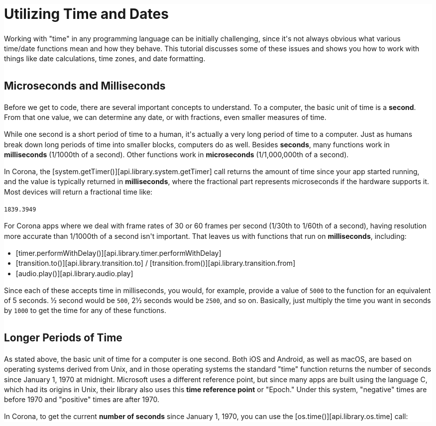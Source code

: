 # Utilizing Time and Dates

Working with "time" in any programming language can be initially challenging, since it's not always obvious what various time/date functions mean and how they behave. This tutorial discusses some of these issues and shows you how to work with things like date calculations, time zones, and date formatting.


## Microseconds and Milliseconds

Before we get to code, there are several important concepts to understand. To a computer, the basic unit of time is a __second__. From that one value, we can determine any date, or with fractions, even smaller measures of time.

While one second is a short period of time to a human, it's actually a very long period of time to a computer. Just as humans break down long periods of time into smaller blocks, computers do as well. Besides __seconds__, many functions work in __milliseconds__ <nobr>(1/1000th of a second)</nobr>. Other functions work in __microseconds__ <nobr>(1/1,000,000th of a second)</nobr>.

In Corona, the [system.getTimer()][api.library.system.getTimer] call returns the amount of time since your app started running, and the value is typically returned in __milliseconds__, where the fractional part represents microseconds if the hardware supports it. Most devices will return a fractional time like:

``````
1839.3949
``````

For Corona apps where we deal with frame rates of 30 or 60 frames per second (1/30th&nbsp;to 1/60th of a&nbsp;second), having resolution more accurate than 1/1000th of a second isn't important. That leaves us with functions that run on __milliseconds__, including:

* [timer.performWithDelay()][api.library.timer.performWithDelay]
* [transition.to()][api.library.transition.to] / [transition.from()][api.library.transition.from]
* [audio.play()][api.library.audio.play]

Since each of these accepts time in milliseconds, you would, for example, provide a value of `5000` to the function for an equivalent of 5 seconds. &frac12; second would be `500`, 2&frac12; seconds would be `2500`, and so on. Basically, just multiply the time you want in seconds by `1000` to get the time for any of these functions.


## Longer Periods of Time

As stated above, the basic unit of time for a computer is one second. Both iOS and Android, as well as macOS, are based on operating systems derived from Unix, and in those operating systems the standard "time" function returns the number of seconds since <nobr>January 1, 1970</nobr> at midnight. Microsoft uses a different reference point, but since many apps are built using the language C, which had its origins in Unix, their library also uses this __time&nbsp;reference&nbsp;point__ or "Epoch." Under this system, "negative" times are before 1970 and "positive" times are after 1970.

In Corona, to get the current __number&nbsp;of&nbsp;seconds__ since <nobr>January 1, 1970</nobr>, you can use the [os.time()][api.library.os.time] call:
